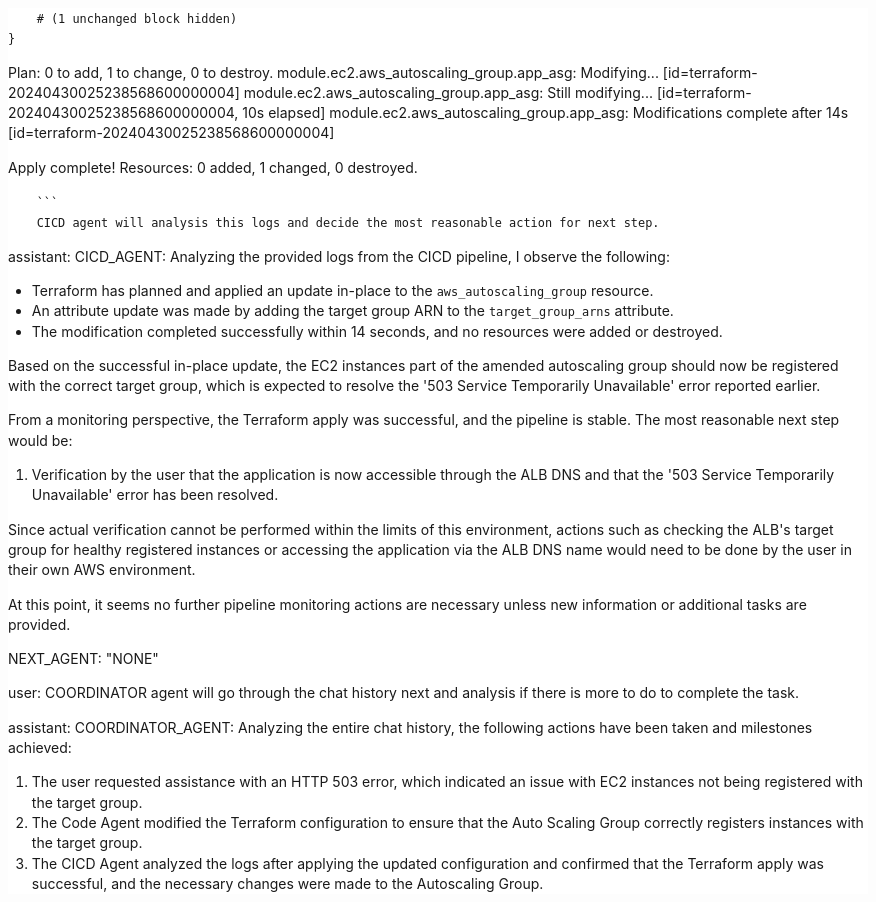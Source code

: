         # (1 unchanged block hidden)
    }

Plan: 0 to add, 1 to change, 0 to destroy.
module.ec2.aws_autoscaling_group.app_asg: Modifying... [id=terraform-20240430025238568600000004]
module.ec2.aws_autoscaling_group.app_asg: Still modifying... [id=terraform-20240430025238568600000004, 10s elapsed]
module.ec2.aws_autoscaling_group.app_asg: Modifications complete after 14s [id=terraform-20240430025238568600000004]

Apply complete! Resources: 0 added, 1 changed, 0 destroyed.


        ```
        CICD agent will analysis this logs and decide the most reasonable action for next step.
    

assistant:
CICD_AGENT: Analyzing the provided logs from the CICD pipeline, I observe the following:

- Terraform has planned and applied an update in-place to the `aws_autoscaling_group` resource. 
- An attribute update was made by adding the target group ARN to the `target_group_arns` attribute.
- The modification completed successfully within 14 seconds, and no resources were added or destroyed.

Based on the successful in-place update, the EC2 instances part of the amended autoscaling group should now be registered with the correct target group, which is expected to resolve the '503 Service Temporarily Unavailable' error reported earlier.

From a monitoring perspective, the Terraform apply was successful, and the pipeline is stable. The most reasonable next step would be:

1. Verification by the user that the application is now accessible through the ALB DNS and that the '503 Service Temporarily Unavailable' error has been resolved.

Since actual verification cannot be performed within the limits of this environment, actions such as checking the ALB's target group for healthy registered instances or accessing the application via the ALB DNS name would need to be done by the user in their own AWS environment.

At this point, it seems no further pipeline monitoring actions are necessary unless new information or additional tasks are provided.

NEXT_AGENT: "NONE"

user:
COORDINATOR agent will go through the chat history next and analysis if there is more to do to complete the task.

assistant:
COORDINATOR_AGENT: Analyzing the entire chat history, the following actions have been taken and milestones achieved:

1. The user requested assistance with an HTTP 503 error, which indicated an issue with EC2 instances not being registered with the target group.
2. The Code Agent modified the Terraform configuration to ensure that the Auto Scaling Group correctly registers instances with the target group.
3. The CICD Agent analyzed the logs after applying the updated configuration and confirmed that the Terraform apply was successful, and the necessary changes were made to the Autoscaling Group.
